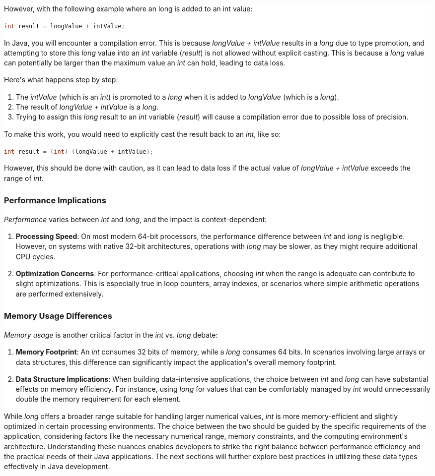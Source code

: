 However, with the following example where an long is added to an int value:

```java
int result = longValue + intValue;
```
In Java, you will encounter a compilation error. This is because _longValue + intValue_ results in a _long_ due to type promotion, and attempting to store this _long_ value into an _int_ variable (_result_) is not allowed without explicit casting. This is because a _long_ value can potentially be larger than the maximum value an _int_ can hold, leading to data loss.

Here's what happens step by step:
1. The _intValue_ (which is an _int_) is promoted to a _long_ when it is added to _longValue_ (which is a _long_).
2. The result of _longValue + intValue_ is a _long_.
3. Trying to assign this _long_ result to an _int_ variable (_result_) will cause a compilation error due to possible loss of precision.

To make this work, you would need to explicitly cast the result back to an _int_, like so:

```java
int result = (int) (longValue + intValue);
```

However, this should be done with caution, as it can lead to data loss if the actual value of _longValue + intValue_ exceeds the range of _int_.

### Performance Implications

_Performance_ varies between _int_ and _long_, and the impact is context-dependent:

1. **Processing Speed**: On most modern 64-bit processors, the performance difference between _int_ and _long_ is negligible. However, on systems with native 32-bit architectures, operations with _long_ may be slower, as they might require additional CPU cycles.

2. **Optimization Concerns**: For performance-critical applications, choosing _int_ when the range is adequate can contribute to slight optimizations. This is especially true in loop counters, array indexes, or scenarios where simple arithmetic operations are performed extensively.

### Memory Usage Differences

_Memory usage_ is another critical factor in the _int_ vs. _long_ debate:

1. **Memory Footprint**: An _int_ consumes 32 bits of memory, while a _long_ consumes 64 bits. In scenarios involving large arrays or data structures, this difference can significantly impact the application's overall memory footprint.

2. **Data Structure Implications**: When building data-intensive applications, the choice between _int_ and _long_ can have substantial effects on memory efficiency. For instance, using _long_ for values that can be comfortably managed by _int_ would unnecessarily double the memory requirement for each element.

While _long_ offers a broader range suitable for handling larger numerical values, _int_ is more memory-efficient and slightly optimized in certain processing environments. The choice between the two should be guided by the specific requirements of the application, considering factors like the necessary numerical range, memory constraints, and the computing environment's architecture. Understanding these nuances enables developers to strike the right balance between performance efficiency and the practical needs of their Java applications. The next sections will further explore best practices in utilizing these data types effectively in Java development.
